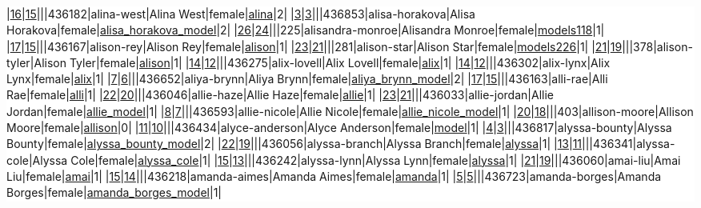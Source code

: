 |[16](https://www.kellymadison.com/models?type=all&page=16)|[15](https://www.kellymadison.com/models?type=female&page=15)|||436182|alina-west|Alina West|female|[alina](https://tour-content-cdn.kellymadisonmedia.com/model/headshot_image/436182/alina.jpg)|2|
|[3](https://www.kellymadison.com/models?type=all&page=3)|[3](https://www.kellymadison.com/models?type=female&page=3)|||436853|alisa-horakova|Alisa Horakova|female|[alisa_horakova_model](https://tour-content-cdn.kellymadisonmedia.com/model/headshot_image/436853/alisa_horakova_model.jpg)|2|
|[26](https://www.kellymadison.com/models?type=all&page=26)|[24](https://www.kellymadison.com/models?type=female&page=24)|||225|alisandra-monroe|Alisandra Monroe|female|[models118](https://tour-content-cdn.kellymadisonmedia.com/model/headshot_image/225/models118.jpg)|1|
|[17](https://www.kellymadison.com/models?type=all&page=17)|[15](https://www.kellymadison.com/models?type=female&page=15)|||436167|alison-rey|Alison Rey|female|[alison](https://tour-content-cdn.kellymadisonmedia.com/model/headshot_image/436167/alison.jpg)|1|
|[23](https://www.kellymadison.com/models?type=all&page=23)|[21](https://www.kellymadison.com/models?type=female&page=21)|||281|alison-star|Alison Star|female|[models226](https://tour-content-cdn.kellymadisonmedia.com/model/headshot_image/281/models226.jpg)|1|
|[21](https://www.kellymadison.com/models?type=all&page=21)|[19](https://www.kellymadison.com/models?type=female&page=19)|||378|alison-tyler|Alison Tyler|female|[alison](https://tour-content-cdn.kellymadisonmedia.com/model/headshot_image/378/alison.jpg)|1|
|[14](https://www.kellymadison.com/models?type=all&page=14)|[12](https://www.kellymadison.com/models?type=female&page=12)|||436275|alix-lovell|Alix Lovell|female|[alix](https://tour-content-cdn.kellymadisonmedia.com/model/headshot_image/436275/alix.jpg)|1|
|[14](https://www.kellymadison.com/models?type=all&page=14)|[12](https://www.kellymadison.com/models?type=female&page=12)|||436302|alix-lynx|Alix Lynx|female|[alix](https://tour-content-cdn.kellymadisonmedia.com/model/headshot_image/436302/alix.jpg)|1|
|[7](https://www.kellymadison.com/models?type=all&page=7)|[6](https://www.kellymadison.com/models?type=female&page=6)|||436652|aliya-brynn|Aliya Brynn|female|[aliya_brynn_model](https://tour-content-cdn.kellymadisonmedia.com/model/headshot_image/436652/aliya_brynn_model.jpg)|2|
|[17](https://www.kellymadison.com/models?type=all&page=17)|[15](https://www.kellymadison.com/models?type=female&page=15)|||436163|alli-rae|Alli Rae|female|[alli](https://tour-content-cdn.kellymadisonmedia.com/model/headshot_image/436163/alli.jpg)|1|
|[22](https://www.kellymadison.com/models?type=all&page=22)|[20](https://www.kellymadison.com/models?type=female&page=20)|||436046|allie-haze|Allie Haze|female|[allie](https://tour-content-cdn.kellymadisonmedia.com/model/headshot_image/436046/allie.jpg)|1|
|[23](https://www.kellymadison.com/models?type=all&page=23)|[21](https://www.kellymadison.com/models?type=female&page=21)|||436033|allie-jordan|Allie Jordan|female|[allie_model](https://tour-content-cdn.kellymadisonmedia.com/model/headshot_image/436033/allie_model.jpg)|1|
|[8](https://www.kellymadison.com/models?type=all&page=8)|[7](https://www.kellymadison.com/models?type=female&page=7)|||436593|allie-nicole|Allie Nicole|female|[allie_nicole_model](https://tour-content-cdn.kellymadisonmedia.com/model/headshot_image/436593/allie_nicole_model.jpg)|1|
|[20](https://www.kellymadison.com/models?type=all&page=20)|[18](https://www.kellymadison.com/models?type=female&page=18)|||403|allison-moore|Allison Moore|female|[allison](https://tour-content-cdn.kellymadisonmedia.com/model/headshot_image/403/allison.jpg)|0|
|[11](https://www.kellymadison.com/models?type=all&page=11)|[10](https://www.kellymadison.com/models?type=female&page=10)|||436434|alyce-anderson|Alyce Anderson|female|[model](https://tour-content-cdn.kellymadisonmedia.com/model/headshot_image/436434/model.jpg)|1|
|[4](https://www.kellymadison.com/models?type=all&page=4)|[3](https://www.kellymadison.com/models?type=female&page=3)|||436817|alyssa-bounty|Alyssa Bounty|female|[alyssa_bounty_model](https://tour-content-cdn.kellymadisonmedia.com/model/headshot_image/436817/alyssa_bounty_model.jpg)|2|
|[22](https://www.kellymadison.com/models?type=all&page=22)|[19](https://www.kellymadison.com/models?type=female&page=19)|||436056|alyssa-branch|Alyssa Branch|female|[alyssa](https://tour-content-cdn.kellymadisonmedia.com/model/headshot_image/436056/alyssa.jpg)|1|
|[13](https://www.kellymadison.com/models?type=all&page=13)|[11](https://www.kellymadison.com/models?type=female&page=11)|||436341|alyssa-cole|Alyssa Cole|female|[alyssa_cole](https://tour-content-cdn.kellymadisonmedia.com/model/headshot_image/436341/alyssa_cole.jpg)|1|
|[15](https://www.kellymadison.com/models?type=all&page=15)|[13](https://www.kellymadison.com/models?type=female&page=13)|||436242|alyssa-lynn|Alyssa Lynn|female|[alyssa](https://tour-content-cdn.kellymadisonmedia.com/model/headshot_image/436242/alyssa.jpg)|1|
|[21](https://www.kellymadison.com/models?type=all&page=21)|[19](https://www.kellymadison.com/models?type=female&page=19)|||436060|amai-liu|Amai Liu|female|[amai](https://tour-content-cdn.kellymadisonmedia.com/model/headshot_image/436060/amai.jpg)|1|
|[15](https://www.kellymadison.com/models?type=all&page=15)|[14](https://www.kellymadison.com/models?type=female&page=14)|||436218|amanda-aimes|Amanda Aimes|female|[amanda](https://tour-content-cdn.kellymadisonmedia.com/model/headshot_image/436218/amanda.jpg)|1|
|[5](https://www.kellymadison.com/models?type=all&page=5)|[5](https://www.kellymadison.com/models?type=female&page=5)|||436723|amanda-borges|Amanda Borges|female|[amanda_borges_model](https://tour-content-cdn.kellymadisonmedia.com/model/headshot_image/436723/amanda_borges_model.jpg)|1|